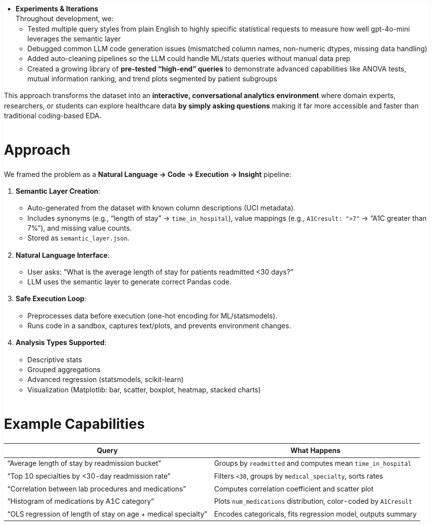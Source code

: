 - **Experiments & Iterations**  
  Throughout development, we:  
  - Tested multiple query styles from plain English to highly specific statistical requests  to measure how well gpt-4o-mini leverages the semantic layer  
  - Debugged common LLM code generation issues (mismatched column names, non-numeric dtypes, missing data handling)  
  - Added auto-cleaning pipelines so the LLM could handle ML/stats queries without manual data prep  
  - Created a growing library of **pre-tested “high-end” queries** to demonstrate advanced capabilities like ANOVA tests, mutual information ranking, and trend plots segmented by patient subgroups

This approach transforms the dataset into an **interactive, conversational analytics environment** where domain experts, researchers, or students can explore healthcare data **by simply asking questions**  making it far more accessible and faster than traditional coding-based EDA.



# Approach

We framed the problem as a **Natural Language → Code → Execution → Insight** pipeline:

1. **Semantic Layer Creation**:
   - Auto-generated from the dataset with known column descriptions (UCI metadata).
   - Includes synonyms (e.g., “length of stay” → `time_in_hospital`), value mappings (e.g., `A1Cresult: ">7"` → “A1C greater than 7%”), and missing value counts.
   - Stored as `semantic_layer.json`.

2. **Natural Language Interface**:
   - User asks: “What is the average length of stay for patients readmitted <30 days?”
   - LLM uses the semantic layer to generate correct Pandas code.

3. **Safe Execution Loop**:
   - Preprocesses data before execution (one-hot encoding for ML/statsmodels).
   - Runs code in a sandbox, captures text/plots, and prevents environment changes.

4. **Analysis Types Supported**:
   - Descriptive stats
   - Grouped aggregations
   - Advanced regression (statsmodels, scikit-learn)
   - Visualization (Matplotlib: bar, scatter, boxplot, heatmap, stacked charts)


# Example Capabilities

| Query | What Happens |
|-------|--------------|
| “Average length of stay by readmission bucket” | Groups by `readmitted` and computes mean `time_in_hospital` |
| “Top 10 specialties by <30-day readmission rate” | Filters `<30`, groups by `medical_specialty`, sorts rates |
| “Correlation between lab procedures and medications” | Computes correlation coefficient and scatter plot |
| “Histogram of medications by A1C category” | Plots `num_medications` distribution, color-coded by `A1Cresult` |
| “OLS regression of length of stay on age + medical specialty” | Encodes categoricals, fits regression model, outputs summary |
